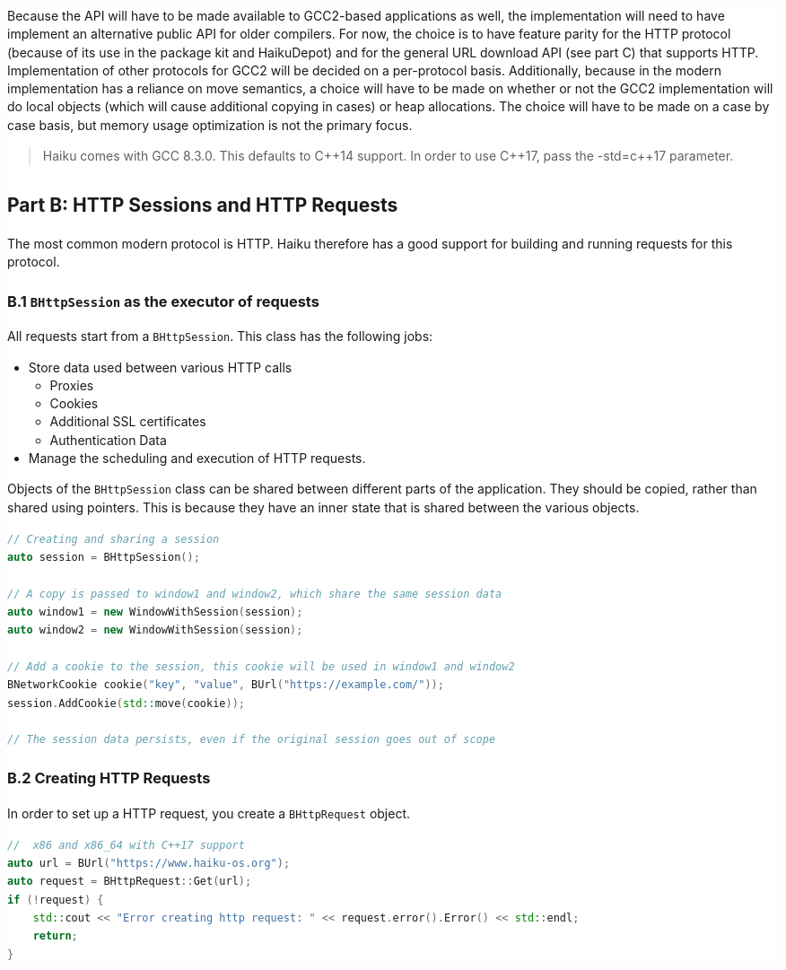 Because the API will have to be made available to GCC2-based applications as well, the implementation will need to have implement an alternative public API for older compilers. For now, the choice is to have feature parity for the HTTP protocol (because of its use in the package kit and HaikuDepot) and for the general URL download API (see part C) that supports HTTP. Implementation of other protocols for GCC2 will be decided on a per-protocol basis. Additionally, because in the modern implementation has a reliance on move semantics, a choice will have to be made on whether or not the GCC2 implementation will do local objects (which will cause additional copying in cases) or heap allocations. The choice will have to be made on a case by case basis, but memory usage optimization is not the primary focus.

> Haiku comes with GCC 8.3.0. This defaults to C++14 support. In order to use C++17, pass the -std=c++17 parameter.

## Part B: HTTP Sessions and HTTP Requests

The most common modern protocol is HTTP. Haiku therefore has a good support for building and running requests for this protocol.

### B.1 `BHttpSession` as the executor of requests

All requests start from a `BHttpSession`. This class has the following jobs:

* Store data used between various HTTP calls
  * Proxies
  * Cookies
  * Additional SSL certificates
  * Authentication Data
* Manage the scheduling and execution of HTTP requests.

Objects of the `BHttpSession` class can be shared between different parts of the application. They should be copied, rather than shared using pointers. This is because they have an inner state that is shared between the various objects.

```c++
// Creating and sharing a session
auto session = BHttpSession();

// A copy is passed to window1 and window2, which share the same session data
auto window1 = new WindowWithSession(session);
auto window2 = new WindowWithSession(session);

// Add a cookie to the session, this cookie will be used in window1 and window2
BNetworkCookie cookie("key", "value", BUrl("https://example.com/"));
session.AddCookie(std::move(cookie));

// The session data persists, even if the original session goes out of scope
```

### B.2 Creating HTTP Requests

In order to set up a HTTP request, you create a `BHttpRequest` object. 

```c++
//  x86 and x86_64 with C++17 support
auto url = BUrl("https://www.haiku-os.org");
auto request = BHttpRequest::Get(url);
if (!request) {
    std::cout << "Error creating http request: " << request.error().Error() << std::endl;
	return;
}
```
